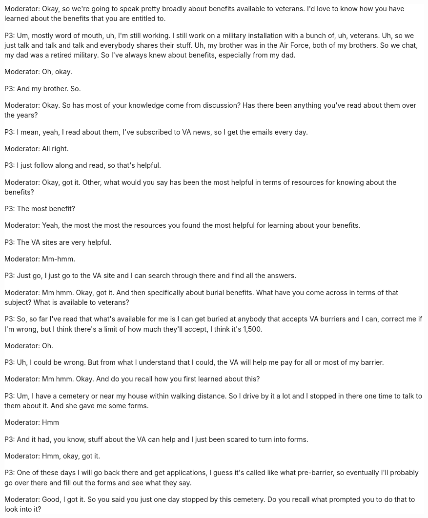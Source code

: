Moderator: Okay, so we're going to speak pretty broadly about benefits available to veterans. I'd love to know how you have learned about the benefits that you are entitled to. 

P3: Um, mostly word of mouth, uh, I'm still working. I still work on a military installation with a bunch of, uh, veterans. Uh, so we just talk and talk and talk and everybody shares their stuff. Uh, my brother was in the Air Force, both of my brothers. So we chat, my dad was a retired military. So I've always knew about benefits, especially from my dad.

Moderator: Oh, okay. 

P3: And my brother. So. 

Moderator: Okay. So has most of your knowledge come from discussion? Has there been anything you've read about them over the years? 

P3: I mean, yeah, I read about them, I've subscribed to VA news, so I get the emails every day. 

Moderator: All right. 

P3: I just follow along and read, so that's helpful. 

Moderator: Okay, got it. Other, what would you say has been the most helpful in terms of resources for knowing about the benefits? 

P3: The most benefit? 

Moderator: Yeah, the most the most the resources you found the most helpful for learning about your benefits. 

P3: The VA sites are very helpful. 

Moderator: Mm-hmm. 

P3: Just go, I just go to the VA site and I can search through there and find all the answers. 

Moderator: Mm hmm. Okay, got it. And then specifically about burial benefits. What have you come across in terms of that subject? What is available to veterans? 

P3: So, so far I've read that what's available for me is I can get buried at anybody that accepts VA burriers and I can, correct me if I'm wrong, but I think there's a limit of how much they'll accept, I think it's 1,500. 

Moderator: Oh. 

P3: Uh, I could be wrong. But from what I understand that I could, the VA will help me pay for all or most of my barrier. 

Moderator: Mm hmm. Okay. And do you recall how you first learned about this? 

P3: Um, I have a cemetery or near my house within walking distance. So I drive by it a lot and I stopped in there one time to talk to them about it. And she gave me some forms. 

Moderator: Hmm 

P3: And it had, you know, stuff about the VA can help and I just been scared to turn into forms. 

Moderator: Hmm, okay, got it. 

P3: One of these days I will go back there and get applications, I guess it's called like what pre-barrier, so eventually I'll probably go over there and fill out the forms and see what they say. 

Moderator: Good, I got it. So you said you just one day stopped by this cemetery. Do you recall what prompted you to do that to look into it? 
